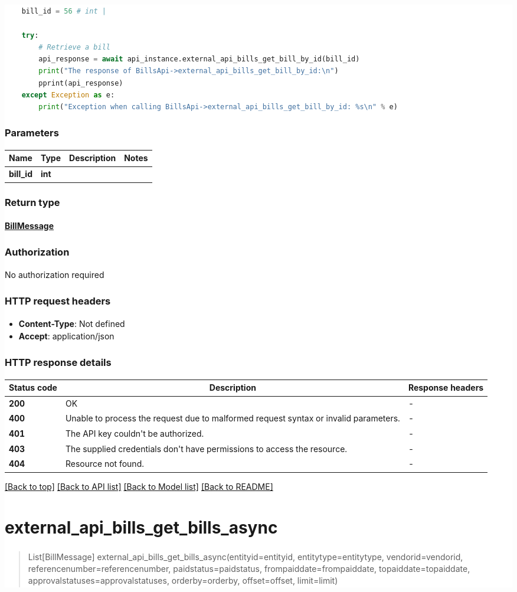 ```python
    bill_id = 56 # int | 

    try:
        # Retrieve a bill
        api_response = await api_instance.external_api_bills_get_bill_by_id(bill_id)
        print("The response of BillsApi->external_api_bills_get_bill_by_id:\n")
        pprint(api_response)
    except Exception as e:
        print("Exception when calling BillsApi->external_api_bills_get_bill_by_id: %s\n" % e)
```



### Parameters


Name | Type | Description  | Notes
------------- | ------------- | ------------- | -------------
 **bill_id** | **int**|  | 

### Return type

[**BillMessage**](BillMessage.md)

### Authorization

No authorization required

### HTTP request headers

 - **Content-Type**: Not defined
 - **Accept**: application/json

### HTTP response details

| Status code | Description | Response headers |
|-------------|-------------|------------------|
**200** | OK |  -  |
**400** | Unable to process the request due to malformed request syntax or invalid parameters. |  -  |
**401** | The API key couldn&#39;t be authorized. |  -  |
**403** | The supplied credentials don&#39;t have permissions to access the resource. |  -  |
**404** | Resource not found. |  -  |

[[Back to top]](#) [[Back to API list]](../README.md#documentation-for-api-endpoints) [[Back to Model list]](../README.md#documentation-for-models) [[Back to README]](../README.md)

# **external_api_bills_get_bills_async**
> List[BillMessage] external_api_bills_get_bills_async(entityid=entityid, entitytype=entitytype, vendorid=vendorid, referencenumber=referencenumber, paidstatus=paidstatus, frompaiddate=frompaiddate, topaiddate=topaiddate, approvalstatuses=approvalstatuses, orderby=orderby, offset=offset, limit=limit)
